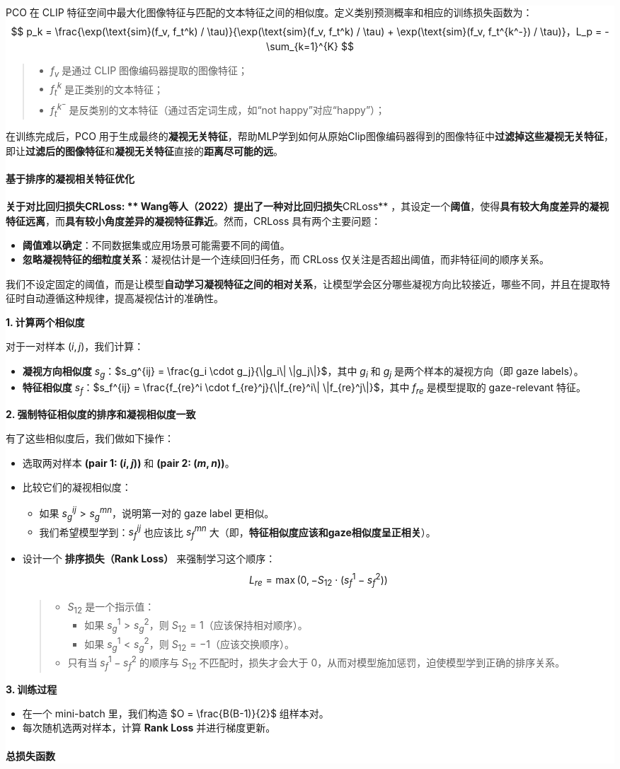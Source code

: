 PCO 在 CLIP 特征空间中最大化图像特征与匹配的文本特征之间的相似度。定义类别预测概率和相应的训练损失函数为：
$$
p_k = \frac{\exp(\text{sim}(f_v, f_t^k) / \tau)}{\exp(\text{sim}(f_v, f_t^k) / \tau) + \exp(\text{sim}(f_v, f_t^{k^-}) / \tau)}，L_p = -\sum_{k=1}^{K}
$$

> - $f_v$ 是通过 CLIP 图像编码器提取的图像特征；
> - $f_t^k$ 是正类别的文本特征；
> - $f_t^{k^-}$ 是反类别的文本特征（通过否定词生成，如“not happy”对应“happy”）；

在训练完成后，PCO 用于生成最终的**凝视无关特征**，帮助MLP学到如何从原始Clip图像编码器得到的图像特征中**过滤掉这些凝视无关特征**，即让**过滤后的图像特征**和**凝视无关特征**直接的**距离尽可能的远**。

#### 基于排序的凝视相关特征优化

**关于对比回归损失CRLoss: ** Wang等人（2022）提出了一种对比回归损失**CRLoss** ，其设定一个**阈值**，使得**具有较大角度差异的凝视特征远离**，而**具有较小角度差异的凝视特征靠近**。然而，CRLoss 具有两个主要问题：

* **阈值难以确定**：不同数据集或应用场景可能需要不同的阈值。
* **忽略凝视特征的细粒度关系**：凝视估计是一个连续回归任务，而 CRLoss 仅关注是否超出阈值，而非特征间的顺序关系。

我们不设定固定的阈值，而是让模型**自动学习凝视特征之间的相对关系**，让模型学会区分哪些凝视方向比较接近，哪些不同，并且在提取特征时自动遵循这种规律，提高凝视估计的准确性。

**1. 计算两个相似度**

对于一对样本 $(i, j)$，我们计算：

- **凝视方向相似度** $s_g$：$s_g^{ij} = \frac{g_i \cdot g_j}{\|g_i\| \|g_j\|}$，其中 $g_i$ 和 $g_j$ 是两个样本的凝视方向（即 gaze labels）。
- **特征相似度** $s_f$：$s_f^{ij} = \frac{f_{re}^i \cdot f_{re}^j}{\|f_{re}^i\| \|f_{re}^j\|}$，其中 $f_{re}$ 是模型提取的 gaze-relevant 特征。

**2. 强制特征相似度的排序和凝视相似度一致**

有了这些相似度后，我们做如下操作：

- 选取两对样本 **(pair 1: $(i, j)$)** 和 **(pair 2: $(m,n)$)**。

- 比较它们的凝视相似度：

  - 如果 $s_g^{ij} > s_g^{mn}$，说明第一对的 gaze label 更相似。
  - 我们希望模型学到：$s_f^{ij}$ 也应该比 $s_f^{mn}$ 大（即，**特征相似度应该和gaze相似度呈正相关**）。

- 设计一个 **排序损失（Rank Loss）** 来强制学习这个顺序：
  $$
  L_{re} = \max(0, -S_{12} \cdot (s_f^{1} - s_f^{2}))
  $$

  > - $S_{12}$ 是一个指示值：
  >   - 如果 $s_g^{1} > s_g^{2}$，则 $S_{12} = 1$（应该保持相对顺序）。
  >   - 如果 $s_g^{1} < s_g^{2}$，则 $S_{12} = -1$（应该交换顺序）。
  > - 只有当 $s_f^{1} - s_f^{2}$ 的顺序与 $S_{12}$ 不匹配时，损失才会大于 0，从而对模型施加惩罚，迫使模型学到正确的排序关系。

**3. 训练过程**

- 在一个 mini-batch 里，我们构造 $O = \frac{B(B-1)}{2}$ 组样本对。
- 每次随机选两对样本，计算 **Rank Loss** 并进行梯度更新。

#### 总损失函数
